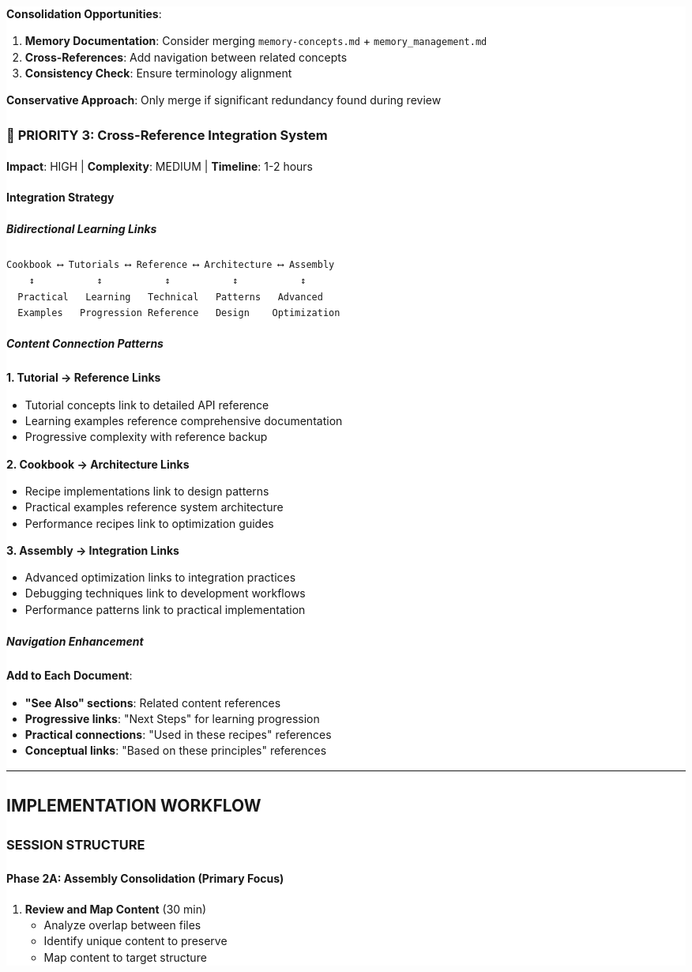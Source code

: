 **Consolidation Opportunities**:
1. **Memory Documentation**: Consider merging `memory-concepts.md` + `memory_management.md`
2. **Cross-References**: Add navigation between related concepts
3. **Consistency Check**: Ensure terminology alignment

**Conservative Approach**: Only merge if significant redundancy found during review

### 🎯 **PRIORITY 3: Cross-Reference Integration System**
**Impact**: HIGH | **Complexity**: MEDIUM | **Timeline**: 1-2 hours

#### **Integration Strategy**

##### **Bidirectional Learning Links**
```
Cookbook ⟷ Tutorials ⟷ Reference ⟷ Architecture ⟷ Assembly
    ↕️           ↕️           ↕️           ↕️           ↕️
  Practical   Learning   Technical   Patterns   Advanced
  Examples   Progression Reference   Design    Optimization
```

##### **Content Connection Patterns**

**1. Tutorial → Reference Links**
- Tutorial concepts link to detailed API reference
- Learning examples reference comprehensive documentation
- Progressive complexity with reference backup

**2. Cookbook → Architecture Links**  
- Recipe implementations link to design patterns
- Practical examples reference system architecture
- Performance recipes link to optimization guides

**3. Assembly → Integration Links**
- Advanced optimization links to integration practices
- Debugging techniques link to development workflows
- Performance patterns link to practical implementation

##### **Navigation Enhancement**
**Add to Each Document**:
- **"See Also" sections**: Related content references
- **Progressive links**: "Next Steps" for learning progression  
- **Practical connections**: "Used in these recipes" references
- **Conceptual links**: "Based on these principles" references

---

## IMPLEMENTATION WORKFLOW

### **SESSION STRUCTURE**

#### **Phase 2A: Assembly Consolidation** (Primary Focus)
1. **Review and Map Content** (30 min)
   - Analyze overlap between files
   - Identify unique content to preserve
   - Map content to target structure
